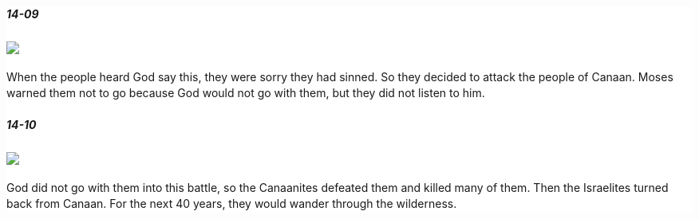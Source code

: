 ##### 14-09

![](..\..\assets\images\image169.jpeg)

When the people heard God say this, they were sorry they had sinned. So they decided to attack the people of Canaan. Moses warned them not to go because God would not go with them, but they did not listen to him.

##### 14-10

![](..\..\assets\images\image170.jpeg)

God did not go with them into this battle, so the Canaanites defeated them and killed many of them. Then the Israelites turned back from Canaan. For the next 40 years, they would wander through the wilderness.
